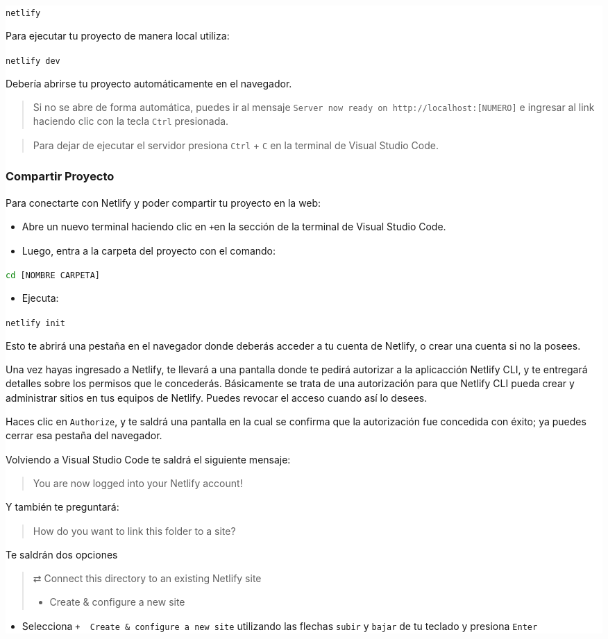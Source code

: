 ```bash
netlify
```

Para ejecutar tu proyecto de manera local utiliza:

```bash
netlify dev
```

Debería abrirse tu proyecto automáticamente en el navegador.

> Si no se abre de forma automática, puedes ir al mensaje `Server now ready on http://localhost:[NUMERO]` e ingresar al link haciendo clic con la tecla `Ctrl` presionada. 

> Para dejar de ejecutar el servidor presiona `Ctrl` + `C` en la terminal de Visual Studio Code. 

### Compartir Proyecto

Para conectarte con Netlify y poder compartir tu proyecto en la web:

- Abre un nuevo terminal haciendo clic en `+`en la sección de la terminal de Visual Studio Code. 

- Luego, entra a la carpeta del proyecto con el comando:

```bash
cd [NOMBRE CARPETA]
```

- Ejecuta: 

```bash
netlify init
```

Esto te abrirá una pestaña en el navegador donde deberás acceder a tu cuenta de Netlify, o crear una cuenta si no la posees.

Una vez hayas ingresado a Netlify, te llevará a una pantalla donde te pedirá autorizar a la aplicacción Netlify CLI, y te entregará detalles sobre los permisos que le concederás. Básicamente se trata de una autorización para que Netlify CLI pueda crear y administrar sitios en tus equipos de Netlify. Puedes revocar el acceso cuando así lo desees. 

Haces clic en `Authorize`, y te saldrá una pantalla en la cual se confirma que la autorización fue concedida con éxito; ya puedes cerrar esa pestaña del navegador. 

Volviendo a Visual Studio Code te saldrá el siguiente mensaje: 

> You are now logged into your Netlify account!

Y también te preguntará:

> How do you want to link this folder to a site?

Te saldrán dos opciones 

> ⇄  Connect this directory to an existing Netlify site 
> +  Create & configure a new site 
 
- Selecciona `+  Create & configure a new site` utilizando las flechas `subir` y `bajar` de tu teclado y presiona `Enter`
